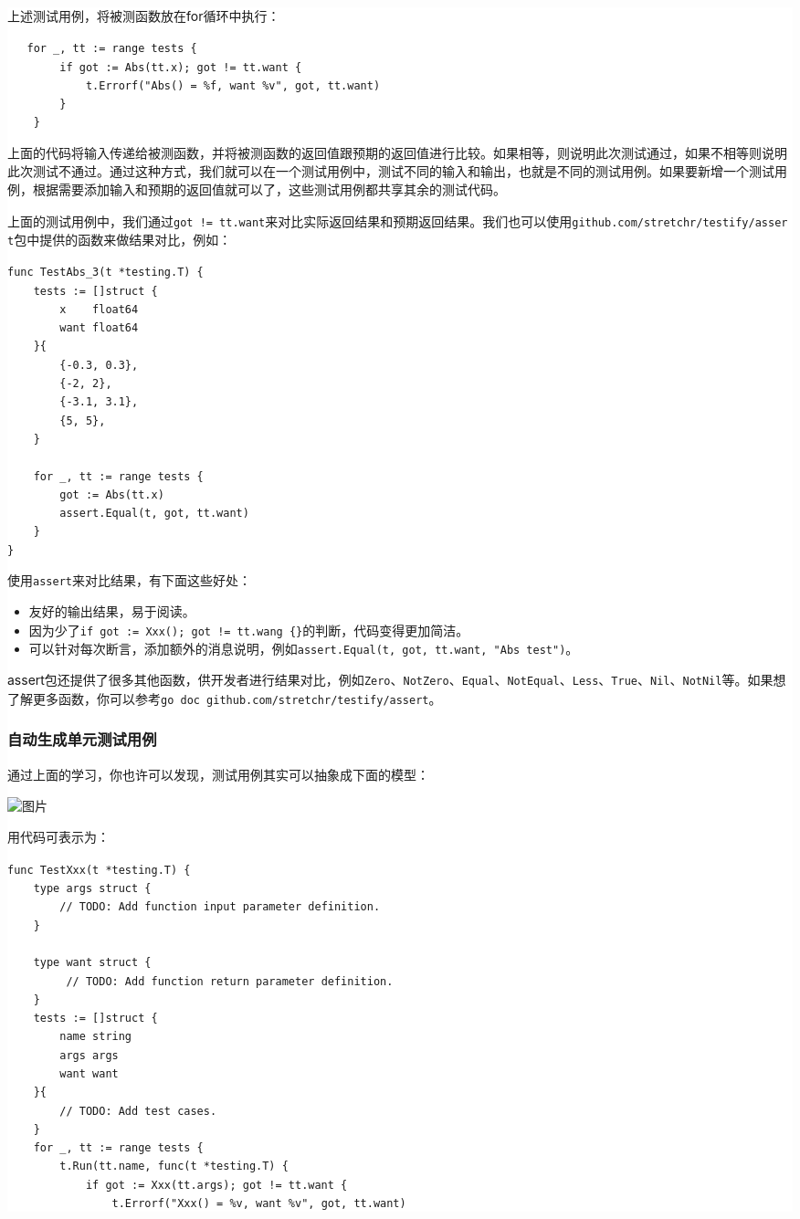 
上述测试用例，将被测函数放在for循环中执行：

       for _, tt := range tests {
            if got := Abs(tt.x); got != tt.want {
                t.Errorf("Abs() = %f, want %v", got, tt.want)
            }
        }
    

上面的代码将输入传递给被测函数，并将被测函数的返回值跟预期的返回值进行比较。如果相等，则说明此次测试通过，如果不相等则说明此次测试不通过。通过这种方式，我们就可以在一个测试用例中，测试不同的输入和输出，也就是不同的测试用例。如果要新增一个测试用例，根据需要添加输入和预期的返回值就可以了，这些测试用例都共享其余的测试代码。

上面的测试用例中，我们通过`got != tt.want`来对比实际返回结果和预期返回结果。我们也可以使用`github.com/stretchr/testify/assert`包中提供的函数来做结果对比，例如：

    func TestAbs_3(t *testing.T) {
        tests := []struct {
            x    float64
            want float64
        }{
            {-0.3, 0.3},
            {-2, 2},
            {-3.1, 3.1},
            {5, 5},
        }
    
        for _, tt := range tests {
            got := Abs(tt.x)
            assert.Equal(t, got, tt.want)
        }
    }
    

使用`assert`来对比结果，有下面这些好处：

* 友好的输出结果，易于阅读。
* 因为少了`if got := Xxx(); got != tt.wang {}`的判断，代码变得更加简洁。
* 可以针对每次断言，添加额外的消息说明，例如`assert.Equal(t, got, tt.want, "Abs test")`。

assert包还提供了很多其他函数，供开发者进行结果对比，例如`Zero`、`NotZero`、`Equal`、`NotEqual`、`Less`、`True`、`Nil`、`NotNil`等。如果想了解更多函数，你可以参考`go doc github.com/stretchr/testify/assert`。

### 自动生成单元测试用例

通过上面的学习，你也许可以发现，测试用例其实可以抽象成下面的模型：

![图片](https://static001.geekbang.org/resource/image/8f/fa/8f06e0a1bf2638a9255467a29e6dfcfa.jpg?wh=1920x688)

用代码可表示为：

    func TestXxx(t *testing.T) {
        type args struct {
            // TODO: Add function input parameter definition.
        }
    
        type want struct {
             // TODO: Add function return parameter definition.
        }
        tests := []struct {
            name string
            args args
            want want
        }{
            // TODO: Add test cases.
        }
        for _, tt := range tests {
            t.Run(tt.name, func(t *testing.T) {
                if got := Xxx(tt.args); got != tt.want {
                    t.Errorf("Xxx() = %v, want %v", got, tt.want)